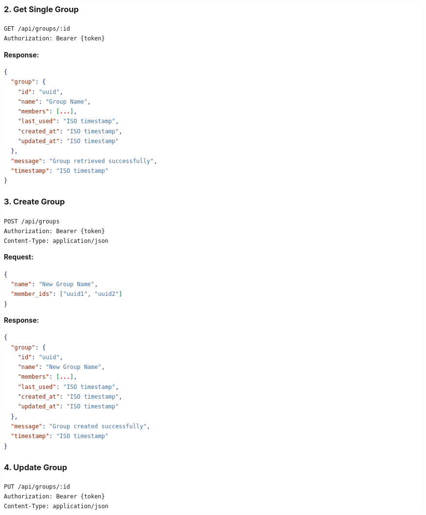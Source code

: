 ### 2. Get Single Group
```
GET /api/groups/:id
Authorization: Bearer {token}
```

**Response:**
```json
{
  "group": {
    "id": "uuid",
    "name": "Group Name",
    "members": [...],
    "last_used": "ISO timestamp",
    "created_at": "ISO timestamp",
    "updated_at": "ISO timestamp"
  },
  "message": "Group retrieved successfully",
  "timestamp": "ISO timestamp"
}
```

### 3. Create Group
```
POST /api/groups
Authorization: Bearer {token}
Content-Type: application/json
```

**Request:**
```json
{
  "name": "New Group Name",
  "member_ids": ["uuid1", "uuid2"]
}
```

**Response:**
```json
{
  "group": {
    "id": "uuid",
    "name": "New Group Name",
    "members": [...],
    "last_used": "ISO timestamp",
    "created_at": "ISO timestamp",
    "updated_at": "ISO timestamp"
  },
  "message": "Group created successfully",
  "timestamp": "ISO timestamp"
}
```

### 4. Update Group
```
PUT /api/groups/:id
Authorization: Bearer {token}
Content-Type: application/json
```
